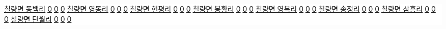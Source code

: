 
  <tr class="item">
    <td><a href="전라남도강진군칠량면동백리">칠량면 동백리</a></td>
    <td><a href="전라남도강진군칠량면동백리">0</a></td>
    <td><a href="전라남도강진군칠량면동백리">0</a></td>
    <td><a href="전라남도강진군칠량면동백리">0</a></td>
  </tr>
    

  <tr class="item">
    <td><a href="전라남도강진군칠량면영동리">칠량면 영동리</a></td>
    <td><a href="전라남도강진군칠량면영동리">0</a></td>
    <td><a href="전라남도강진군칠량면영동리">0</a></td>
    <td><a href="전라남도강진군칠량면영동리">0</a></td>
  </tr>
    

  <tr class="item">
    <td><a href="전라남도강진군칠량면현평리">칠량면 현평리</a></td>
    <td><a href="전라남도강진군칠량면현평리">0</a></td>
    <td><a href="전라남도강진군칠량면현평리">0</a></td>
    <td><a href="전라남도강진군칠량면현평리">0</a></td>
  </tr>
    

  <tr class="item">
    <td><a href="전라남도강진군칠량면봉황리">칠량면 봉황리</a></td>
    <td><a href="전라남도강진군칠량면봉황리">0</a></td>
    <td><a href="전라남도강진군칠량면봉황리">0</a></td>
    <td><a href="전라남도강진군칠량면봉황리">0</a></td>
  </tr>
    

  <tr class="item">
    <td><a href="전라남도강진군칠량면영복리">칠량면 영복리</a></td>
    <td><a href="전라남도강진군칠량면영복리">0</a></td>
    <td><a href="전라남도강진군칠량면영복리">0</a></td>
    <td><a href="전라남도강진군칠량면영복리">0</a></td>
  </tr>
    

  <tr class="item">
    <td><a href="전라남도강진군칠량면송정리">칠량면 송정리</a></td>
    <td><a href="전라남도강진군칠량면송정리">0</a></td>
    <td><a href="전라남도강진군칠량면송정리">0</a></td>
    <td><a href="전라남도강진군칠량면송정리">0</a></td>
  </tr>
    

  <tr class="item">
    <td><a href="전라남도강진군칠량면삼흥리">칠량면 삼흥리</a></td>
    <td><a href="전라남도강진군칠량면삼흥리">0</a></td>
    <td><a href="전라남도강진군칠량면삼흥리">0</a></td>
    <td><a href="전라남도강진군칠량면삼흥리">0</a></td>
  </tr>
    

  <tr class="item">
    <td><a href="전라남도강진군칠량면단월리">칠량면 단월리</a></td>
    <td><a href="전라남도강진군칠량면단월리">0</a></td>
    <td><a href="전라남도강진군칠량면단월리">0</a></td>
    <td><a href="전라남도강진군칠량면단월리">0</a></td>
  </tr>
    